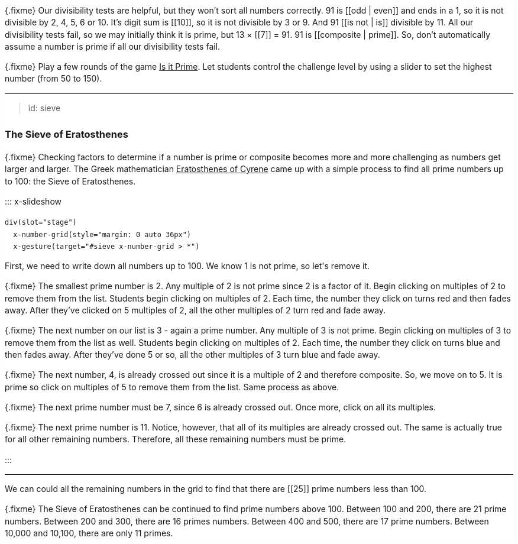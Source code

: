 
{.fixme} Our divisibility tests are helpful, but they won’t sort all numbers correctly. 91 is [[odd | even]] and ends in a 1, so it is not divisible by 2, 4, 5, 6 or 10. It’s digit sum is [[10]], so it is not divisible by 3 or 9. And 91 [[is not | is]] divisible by 11. All our divisibility tests fail, so we may initially think it is prime, but 13 × [[7]] = 91. 91 is [[composite | prime]]. So, don’t automatically assume a number is prime if all our divisibility tests fail. 

{.fixme} Play a few rounds of the game [Is it Prime](https://isthisprime.com/game/). Let students control the challenge level by using a slider to set the highest number (from 50 to 150).

---
> id: sieve

### The Sieve of Eratosthenes

{.fixme} Checking factors to determine if a number is prime or composite becomes more and more challenging as numbers get larger and larger. The Greek mathematician [Eratosthenes of Cyrene](bio:eratosthenes) came up with a simple process to find all prime numbers up to 100: the Sieve of Eratosthenes. 

::: x-slideshow

    div(slot="stage")
      x-number-grid(style="margin: 0 auto 36px")
      x-gesture(target="#sieve x-number-grid > *")

First, we need to write down all numbers up to 100. We know 1 is not prime, so let's remove it.

{.fixme} The smallest prime number is 2. Any multiple of 2 is not prime since 2 is a factor of it. Begin clicking on multiples of 2 to remove them from the list. Students begin clicking on multiples of 2. Each time, the number they click on turns red and then fades away. After they’ve clicked on 5 multiples of 2, all the other multiples of 2 turn red and fade away.

{.fixme} The next number on our list is 3 - again a prime number. Any multiple of 3 is not prime. Begin clicking on multiples of 3 to remove them from the list as well. Students begin clicking on multiples of 2. Each time, the number they click on turns blue and then fades away. After they’ve done 5 or so, all the other multiples of 3 turn blue and fade away.

{.fixme} The next number,  4, is already crossed out since it is a multiple of 2 and therefore composite. So, we move on to 5. It is prime so click on multiples of 5 to remove them from the list. Same process as above.

{.fixme} The next prime number must be 7, since 6 is already crossed out. Once more, click on all its multiples.

{.fixme} The next prime number is 11. Notice, however, that all of its multiples are already crossed out. The same is actually true for all other remaining numbers. Therefore, all these remaining numbers must be prime.

:::

---

We can could all the remaining numbers in the grid to find that there are [[25]] prime numbers less
than 100. 

{.fixme} The Sieve of Eratosthenes can be continued to find prime numbers above 100. 
Between 100 and 200, there are 21 prime numbers. 
Between 200 and 300, there are 16 primes numbers. 
Between 400 and 500, there are 17 prime numbers. 
Between 10,000 and 10,100, there are only 11 primes. 
